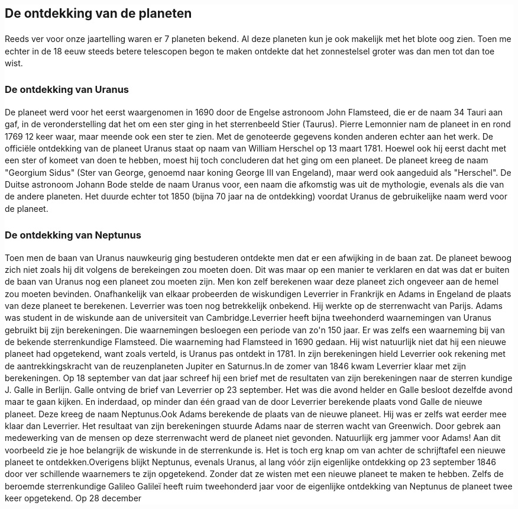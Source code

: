 ## De ontdekking van de planeten

Reeds ver voor onze jaartelling waren er 7 planeten bekend. Al deze
planeten kun je ook makelijk met het blote oog zien. Toen me echter in
de 18 eeuw steeds betere telescopen begon te maken ontdekte dat het
zonnestelsel groter was dan men tot dan toe wist.

### De ontdekking van Uranus

De planeet werd voor het eerst waargenomen in 1690 door de Engelse
astronoom John Flamsteed, die er de naam 34 Tauri aan gaf, in de
veronderstelling dat het om een ster ging in het sterrenbeeld Stier
(Taurus). Pierre Lemonnier nam de planeet in en rond 1769 12 keer waar,
maar meende ook een ster te zien. Met de genoteerde gegevens konden
anderen echter aan het werk. De officiële ontdekking van de planeet
Uranus staat op naam van William Herschel op 13 maart 1781. Hoewel ook
hij eerst dacht met een ster of komeet van doen te hebben, moest hij
toch concluderen dat het ging om een planeet. De planeet kreeg de naam
"Georgium Sidus" (Ster van George, genoemd naar koning George III van
Engeland), maar werd ook aangeduid als "Herschel". De Duitse astronoom
Johann Bode stelde de naam Uranus voor, een naam die afkomstig was uit
de mythologie, evenals als die van de andere planeten. Het duurde echter
tot 1850 (bijna 70 jaar na de ontdekking) voordat Uranus de
gebruikelijke naam werd voor de planeet.

### De ontdekking van Neptunus

Toen men de baan van Uranus nauwkeurig ging bestuderen ontdekte men dat
er een afwijking in de baan zat. De planeet bewoog zich niet zoals hij
dit volgens de berekeingen zou moeten doen. Dit was maar op een manier
te verklaren en dat was dat er buiten de baan van Uranus nog een planeet
zou moeten zijn. Men kon zelf berekenen waar deze planeet zich ongeveer
aan de hemel zou moeten bevinden. Onafhankelijk van elkaar probeerden de
wiskundigen Leverrier in Frankrijk en Adams in Engeland de plaats van
deze planeet te berekenen. Leverrier was toen nog betrekkelijk onbekend.
Hij werkte op de sterrenwacht van Parijs. Adams was student in de
wiskunde aan de universiteit van Cambridge.Leverrier heeft bijna
tweehonderd waarnemingen van Uranus gebruikt bij zijn berekeningen. Die
waarnemingen besloegen een periode van zo'n 150 jaar. Er was zelfs een
waarneming bij van de bekende sterrenkundige Flamsteed. Die waarneming
had Flamsteed in 1690 gedaan. Hij wist natuurlijk niet dat hij een
nieuwe planeet had opgetekend, want zoals verteld, is Uranus pas ontdekt
in 1781. In zijn berekeningen hield Leverrier ook rekening met de
aantrekkingskracht van de reuzenplaneten Jupiter en Saturnus.In de zomer
van 1846 kwam Leverrier klaar met zijn berekeningen. Op 18 september van
dat jaar schreef hij een brief met de resultaten van zijn berekeningen
naar de sterren kundige J. Galle in Berlijn. Galle ontving de brief van
Leverrier op 23 september. Het was die avond helder en Galle besloot
dezelfde avond maar te gaan kijken. En inderdaad, op minder dan één
graad van de door Leverrier berekende plaats vond Galle de nieuwe
planeet. Deze kreeg de naam Neptunus.Ook Adams berekende de plaats van
de nieuwe planeet. Hij was er zelfs wat eerder mee klaar dan Leverrier.
Het resultaat van zijn berekeningen stuurde Adams naar de sterren wacht
van Greenwich. Door gebrek aan medewerking van de mensen op deze
sterrenwacht werd de planeet niet gevonden. Natuurlijk erg jammer voor
Adams! Aan dit voorbeeld zie je hoe belangrijk de wiskunde in de
sterrenkunde is. Het is toch erg knap om van achter de schrijftafel een
nieuwe planeet te ontdekken.Overigens blijkt Neptunus, evenals Uranus,
al lang vóór zijn eigenlijke ontdekking op 23 september 1846 door ver
schillende waarnemers te zijn opgetekend. Zonder dat ze wisten met een
nieuwe planeet te maken te hebben. Zelfs de beroemde sterrenkundige
Galileo Galileï heeft ruim tweehonderd jaar voor de eigenlijke
ontdekking van Neptunus de planeet twee keer opgetekend. Op 28 december